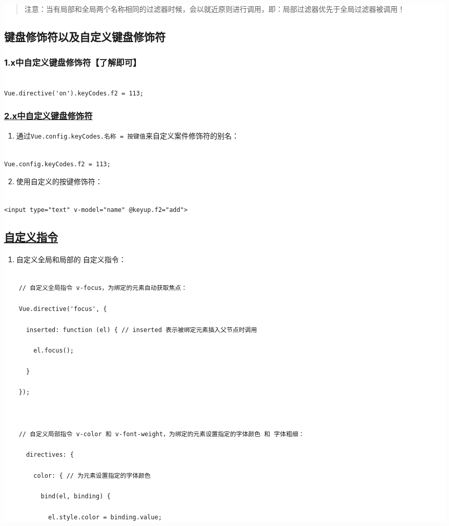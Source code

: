 


> 注意：当有局部和全局两个名称相同的过滤器时候，会以就近原则进行调用，即：局部过滤器优先于全局过滤器被调用！



## 键盘修饰符以及自定义键盘修饰符

### 1.x中自定义键盘修饰符【了解即可】

```

Vue.directive('on').keyCodes.f2 = 113;

```

### [2.x中自定义键盘修饰符](https://cn.vuejs.org/v2/guide/events.html#键值修饰符)

1. 通过`Vue.config.keyCodes.名称 = 按键值`来自定义案件修饰符的别名：

```

Vue.config.keyCodes.f2 = 113;

```

2. 使用自定义的按键修饰符：

```

<input type="text" v-model="name" @keyup.f2="add">

```





## [自定义指令](https://cn.vuejs.org/v2/guide/custom-directive.html)

1. 自定义全局和局部的 自定义指令：

```

    // 自定义全局指令 v-focus，为绑定的元素自动获取焦点：

    Vue.directive('focus', {

      inserted: function (el) { // inserted 表示被绑定元素插入父节点时调用

        el.focus();

      }

    });



    // 自定义局部指令 v-color 和 v-font-weight，为绑定的元素设置指定的字体颜色 和 字体粗细：

      directives: {

        color: { // 为元素设置指定的字体颜色

          bind(el, binding) {

            el.style.color = binding.value;
```
